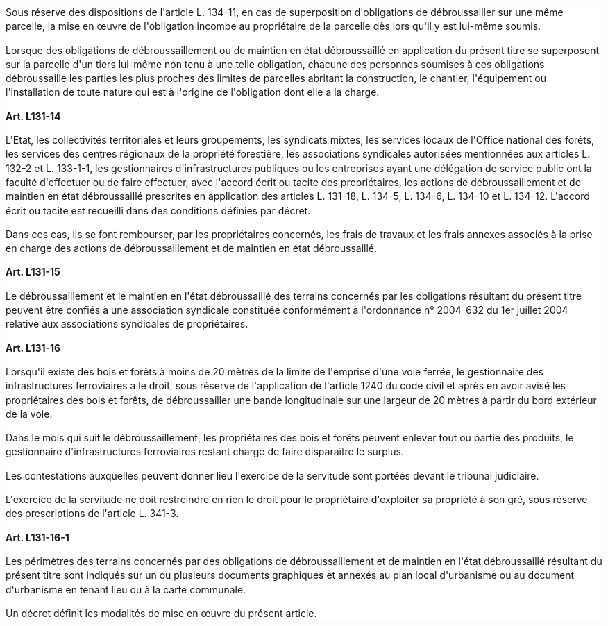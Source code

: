 Sous réserve des dispositions de l'article L. 134-11, en cas de superposition d'obligations de débroussailler sur une même parcelle, la mise en œuvre de l'obligation incombe au propriétaire de la parcelle dès lors qu'il y est lui-même soumis.

Lorsque des obligations de débroussaillement ou de maintien en état débroussaillé en application du présent titre se superposent sur la parcelle d'un tiers lui-même non tenu à une telle obligation, chacune des personnes soumises à ces obligations débroussaille les parties les plus proches des limites de parcelles abritant la construction, le chantier, l'équipement ou l'installation de toute nature qui est à l'origine de l'obligation dont elle a la charge.

**Art. L131-14**

L'Etat, les collectivités territoriales et leurs groupements, les syndicats mixtes, les services locaux de l'Office national des forêts, les services des centres régionaux de la propriété forestière, les associations syndicales autorisées mentionnées aux articles L. 132-2 et L. 133-1-1, les gestionnaires d'infrastructures publiques ou les entreprises ayant une délégation de service public ont la faculté d'effectuer ou de faire effectuer, avec l'accord écrit ou tacite des propriétaires, les actions de débroussaillement et de maintien en état débroussaillé prescrites en application des articles L. 131-18, L. 134-5, L. 134-6, L. 134-10 et L. 134-12. L'accord écrit ou tacite est recueilli dans des conditions définies par décret.

Dans ces cas, ils se font rembourser, par les propriétaires concernés, les frais de travaux et les frais annexes associés à la prise en charge des actions de débroussaillement et de maintien en état débroussaillé.

**Art. L131-15**

Le débroussaillement et le maintien en l'état débroussaillé des terrains concernés par les obligations résultant du présent titre peuvent être confiés à une association syndicale constituée conformément à l'ordonnance n° 2004-632 du 1er juillet 2004 relative aux associations syndicales de propriétaires.

**Art. L131-16**

Lorsqu'il existe des bois et forêts à moins de 20 mètres de la limite de l'emprise d'une voie ferrée, le gestionnaire des infrastructures ferroviaires a le droit, sous réserve de l'application de l'article 1240 du code civil et après en avoir avisé les propriétaires des bois et forêts, de débroussailler une bande longitudinale sur une largeur de 20 mètres à partir du bord extérieur de la voie.

Dans le mois qui suit le débroussaillement, les propriétaires des bois et forêts peuvent enlever tout ou partie des produits, le gestionnaire d'infrastructures ferroviaires restant chargé de faire disparaître le surplus.

Les contestations auxquelles peuvent donner lieu l'exercice de la servitude sont portées devant le tribunal judiciaire.

L'exercice de la servitude ne doit restreindre en rien le droit pour le propriétaire d'exploiter sa propriété à son gré, sous réserve des prescriptions de l'article L. 341-3.

**Art. L131-16-1**

Les périmètres des terrains concernés par des obligations de débroussaillement et de maintien en l'état débroussaillé résultant du présent titre sont indiqués sur un ou plusieurs documents graphiques et annexés au plan local d'urbanisme ou au document d'urbanisme en tenant lieu ou à la carte communale.

Un décret définit les modalités de mise en œuvre du présent article.
